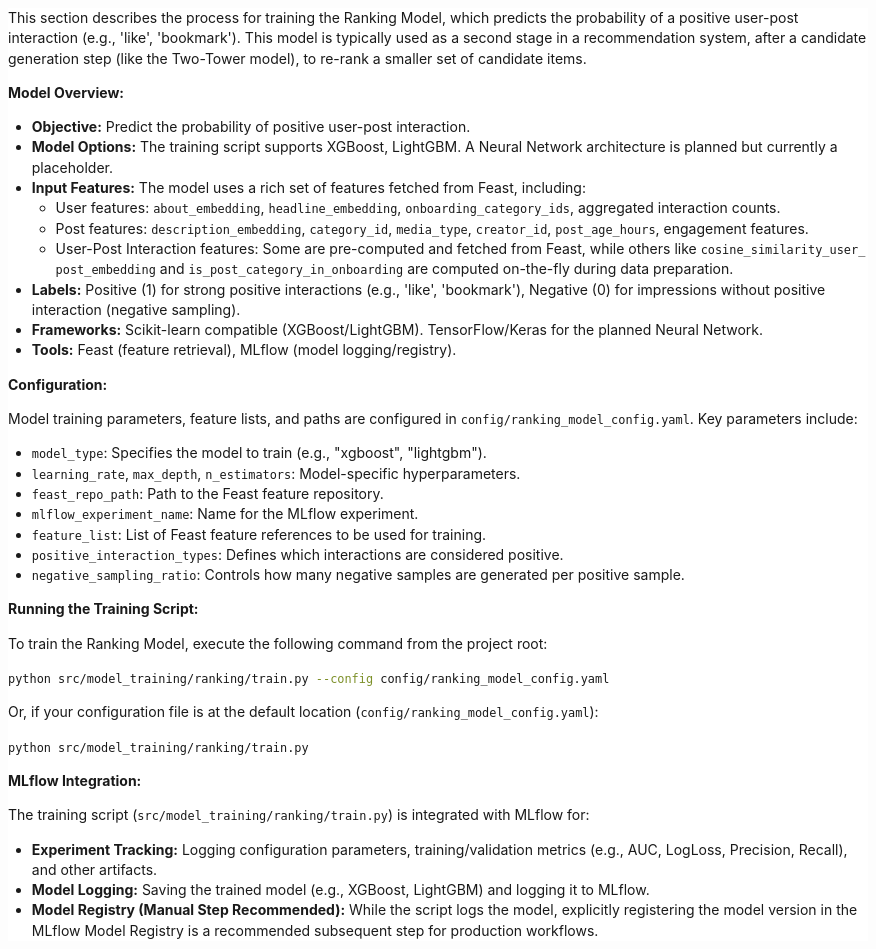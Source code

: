 This section describes the process for training the Ranking Model, which predicts the probability of a positive user-post interaction (e.g., 'like', 'bookmark'). This model is typically used as a second stage in a recommendation system, after a candidate generation step (like the Two-Tower model), to re-rank a smaller set of candidate items.

**Model Overview:**

*   **Objective:** Predict the probability of positive user-post interaction.
*   **Model Options:** The training script supports XGBoost, LightGBM. A Neural Network architecture is planned but currently a placeholder.
*   **Input Features:** The model uses a rich set of features fetched from Feast, including:
    *   User features: `about_embedding`, `headline_embedding`, `onboarding_category_ids`, aggregated interaction counts.
    *   Post features: `description_embedding`, `category_id`, `media_type`, `creator_id`, `post_age_hours`, engagement features.
    *   User-Post Interaction features: Some are pre-computed and fetched from Feast, while others like `cosine_similarity_user_post_embedding` and `is_post_category_in_onboarding` are computed on-the-fly during data preparation.
*   **Labels:** Positive (1) for strong positive interactions (e.g., 'like', 'bookmark'), Negative (0) for impressions without positive interaction (negative sampling).
*   **Frameworks:** Scikit-learn compatible (XGBoost/LightGBM). TensorFlow/Keras for the planned Neural Network.
*   **Tools:** Feast (feature retrieval), MLflow (model logging/registry).

**Configuration:**

Model training parameters, feature lists, and paths are configured in `config/ranking_model_config.yaml`. Key parameters include:
*   `model_type`: Specifies the model to train (e.g., "xgboost", "lightgbm").
*   `learning_rate`, `max_depth`, `n_estimators`: Model-specific hyperparameters.
*   `feast_repo_path`: Path to the Feast feature repository.
*   `mlflow_experiment_name`: Name for the MLflow experiment.
*   `feature_list`: List of Feast feature references to be used for training.
*   `positive_interaction_types`: Defines which interactions are considered positive.
*   `negative_sampling_ratio`: Controls how many negative samples are generated per positive sample.

**Running the Training Script:**

To train the Ranking Model, execute the following command from the project root:

```bash
python src/model_training/ranking/train.py --config config/ranking_model_config.yaml
```
Or, if your configuration file is at the default location (`config/ranking_model_config.yaml`):
```bash
python src/model_training/ranking/train.py
```

**MLflow Integration:**

The training script (`src/model_training/ranking/train.py`) is integrated with MLflow for:
*   **Experiment Tracking:** Logging configuration parameters, training/validation metrics (e.g., AUC, LogLoss, Precision, Recall), and other artifacts.
*   **Model Logging:** Saving the trained model (e.g., XGBoost, LightGBM) and logging it to MLflow.
*   **Model Registry (Manual Step Recommended):** While the script logs the model, explicitly registering the model version in the MLflow Model Registry is a recommended subsequent step for production workflows.
